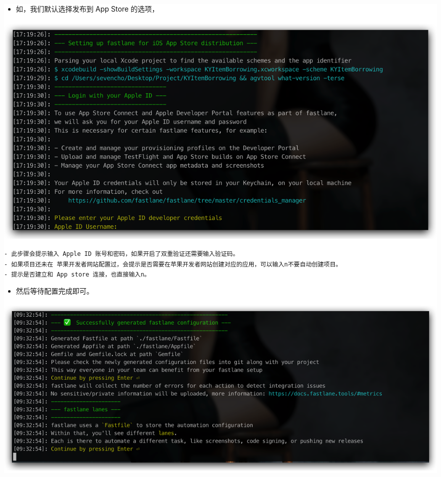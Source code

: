 - 如，我们默认选择发布到 App Store 的选项，

![fastlane_selection](fastlane_selection.png)

	- 此步骤会提示输入 Apple ID 账号和密码，如果开启了双重验证还需要输入验证码。
	- 如果项目还未在 苹果开发者网站配置过，会提示是否需要在苹果开发者网站创建对应的应用，可以输入n不要自动创建项目。
	- 提示是否建立和 App store 连接，也直接输入n。

- 然后等待配置完成即可。

![fastlane_generated](fastlane_generated.png)
